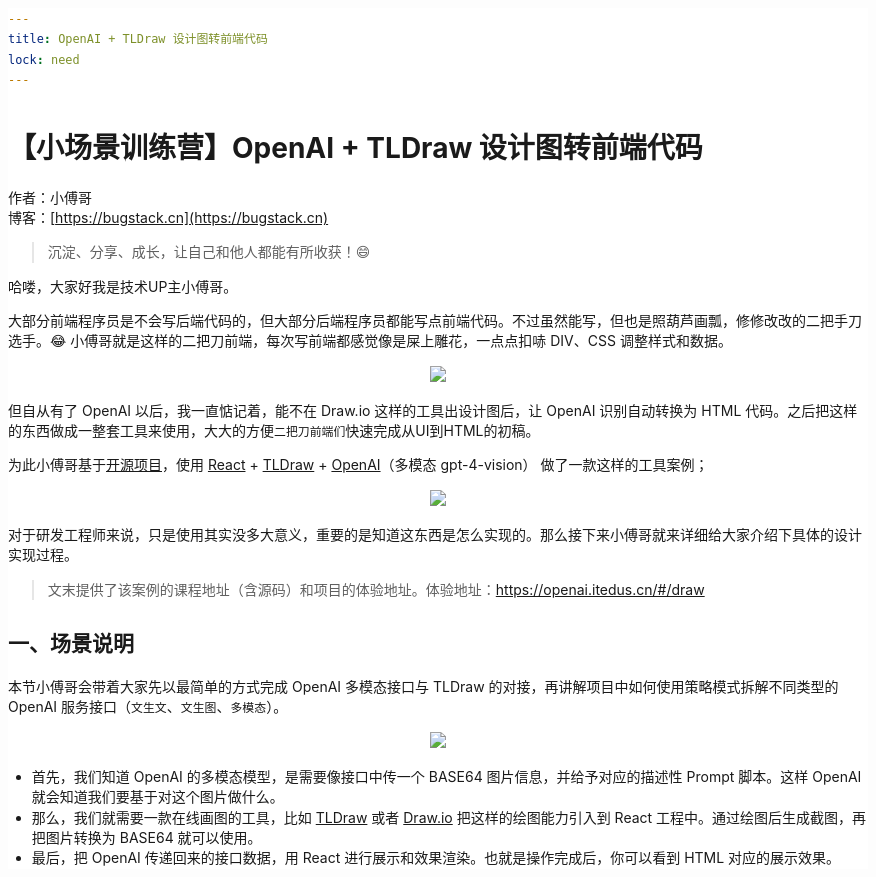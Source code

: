 ```yaml
---
title: OpenAI + TLDraw 设计图转前端代码
lock: need
---
```


# 【小场景训练营】OpenAI + TLDraw 设计图转前端代码

作者：小傅哥
<br/>博客：[https://bugstack.cn](https://bugstack.cn)

>沉淀、分享、成长，让自己和他人都能有所收获！😄

<iframe id="B-Video" src="//player.bilibili.com/player.html?aid=238232794&bvid=BV1we411D776&cid=1391721608&p=1" scrolling="no" border="0" frameborder="no" framespacing="0" allowfullscreen="true" width="100%" height="480"> </iframe>

哈喽，大家好我是技术UP主小傅哥。

大部分前端程序员是不会写后端代码的，但大部分后端程序员都能写点前端代码。不过虽然能写，但也是照葫芦画瓢，修修改改的二把手刀选手。😂 小傅哥就是这样的二把刀前端，每次写前端都感觉像是屎上雕花，一点点扣哧 DIV、CSS 调整样式和数据。

<div align="center">
    <img src="https://bugstack.cn/images/article/project/ddd-scene-solution/openai-tldraw-01.png?raw=true" width="250px">
</div>

但自从有了 OpenAI 以后，我一直惦记着，能不在 Draw.io 这样的工具出设计图后，让 OpenAI 识别自动转换为 HTML 代码。之后把这样的东西做成一整套工具来使用，大大的方便`二把刀前端们`快速完成从UI到HTML的初稿。

为此小傅哥基于[开源项目](https://github.com/SawyerHood/draw-a-ui)，使用 [React](https://zh-hans.react.dev/learn) + [TLDraw](https://github.com/tldraw/tldraw) + [OpenAI](https://platform.openai.com/docs/api-reference/chat/create)（多模态 gpt-4-vision） 做了一款这样的工具案例；

<div align="center">
    <img src="https://bugstack.cn/images/article/project/ddd-scene-solution/openai-tldraw-02.png?raw=true" width="650px">
</div>

对于研发工程师来说，只是使用其实没多大意义，重要的是知道这东西是怎么实现的。那么接下来小傅哥就来详细给大家介绍下具体的设计实现过程。

>文末提供了该案例的课程地址（含源码）和项目的体验地址。体验地址：https://openai.itedus.cn/#/draw

## 一、场景说明

本节小傅哥会带着大家先以最简单的方式完成 OpenAI 多模态接口与 TLDraw 的对接，再讲解项目中如何使用策略模式拆解不同类型的 OpenAI 服务接口（`文生文`、`文生图`、`多模态`）。

<div align="center">
    <img src="https://bugstack.cn/images/article/project/ddd-scene-solution/openai-tldraw-03.png?raw=true" width="650px">
</div>

- 首先，我们知道 OpenAI 的多模态模型，是需要像接口中传一个 BASE64 图片信息，并给予对应的描述性 Prompt 脚本。这样 OpenAI 就会知道我们要基于对这个图片做什么。
- 那么，我们就需要一款在线画图的工具，比如 [TLDraw](https://github.com/tldraw/tldraw) 或者 [Draw.io](https://github.com/jgraph/drawio) 把这样的绘图能力引入到 React 工程中。通过绘图后生成截图，再把图片转换为 BASE64 就可以使用。
- 最后，把 OpenAI 传递回来的接口数据，用 React 进行展示和效果渲染。也就是操作完成后，你可以看到 HTML 对应的展示效果。
